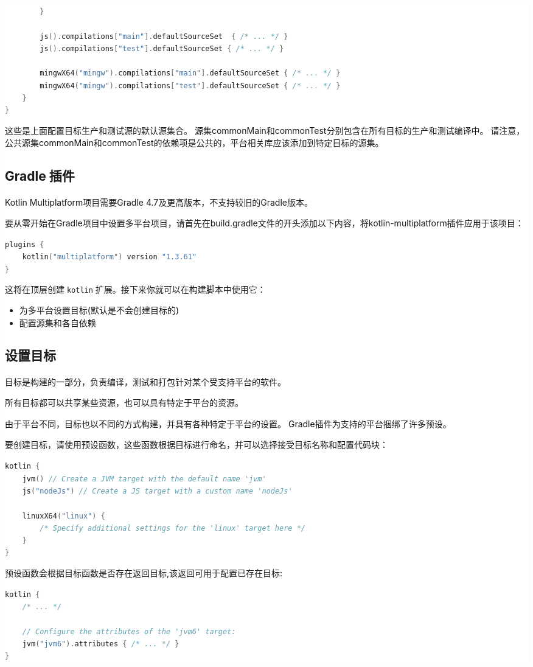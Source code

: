 ```Kotlin
        }
        
        js().compilations["main"].defaultSourceSet  { /* ... */ }
        js().compilations["test"].defaultSourceSet { /* ... */ }
        
        mingwX64("mingw").compilations["main"].defaultSourceSet { /* ... */ }
        mingwX64("mingw").compilations["test"].defaultSourceSet { /* ... */ }
    }
}
```

这些是上面配置目标生产和测试源的默认源集合。 源集commonMain和commonTest分别包含在所有目标的生产和测试编译中。 请注意，公共源集commonMain和commonTest的依赖项是公共的，平台相关库应该添加到特定目标的源集。

## Gradle 插件

Kotlin Multiplatform项目需要Gradle 4.7及更高版本，不支持较旧的Gradle版本。

要从零开始在Gradle项目中设置多平台项目，请首先在build.gradle文件的开头添加以下内容，将kotlin-multiplatform插件应用于该项目：

```Kotlin
plugins {
    kotlin("multiplatform") version "1.3.61"
}
```

这将在顶层创建 `kotlin` 扩展。接下来你就可以在构建脚本中使用它：

- 为多平台设置目标(默认是不会创建目标的)
- 配置源集和各自依赖

## 设置目标

目标是构建的一部分，负责编译，测试和打包针对某个受支持平台的软件。

所有目标都可以共享某些资源，也可以具有特定于平台的资源。

由于平台不同，目标也以不同的方式构建，并具有各种特定于平台的设置。 Gradle插件为支持的平台捆绑了许多预设。

要创建目标，请使用预设函数，这些函数根据目标进行命名，并可以选择接受目标名称和配置代码块：

```Kotlin
kotlin {
    jvm() // Create a JVM target with the default name 'jvm'
    js("nodeJs") // Create a JS target with a custom name 'nodeJs'
        
    linuxX64("linux") {
        /* Specify additional settings for the 'linux' target here */
    }
}
```

预设函数会根据目标函数是否存在返回目标,该返回可用于配置已存在目标:

```Kotlin
kotlin {
    /* ... */
    
    // Configure the attributes of the 'jvm6' target:
    jvm("jvm6").attributes { /* ... */ }
}
```
